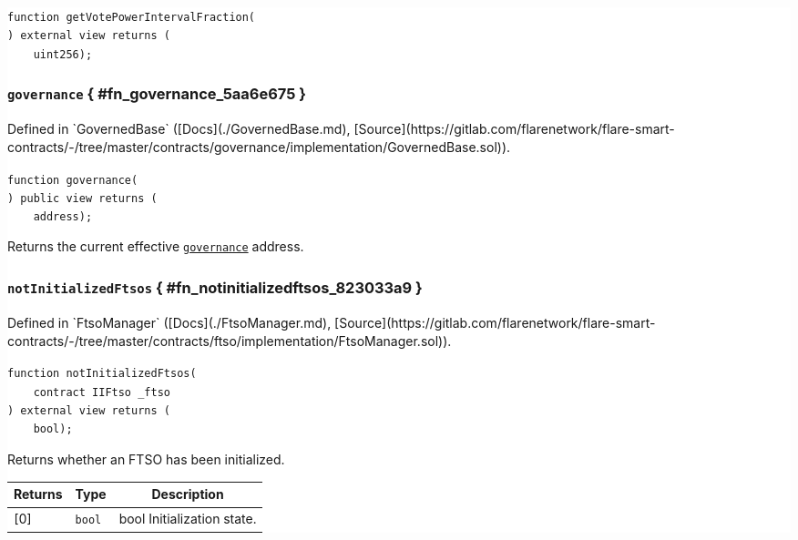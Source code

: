<div class="api-node-internal" markdown>

```solidity
function getVotePowerIntervalFraction(
) external view returns (
    uint256);
```

</div>
</div>

<div class="api-node" markdown>

### `governance` { #fn_governance_5aa6e675 }

<div class="api-node-source" markdown>
Defined in `GovernedBase` ([Docs](./GovernedBase.md), [Source](https://gitlab.com/flarenetwork/flare-smart-contracts/-/tree/master/contracts/governance/implementation/GovernedBase.sol)).
</div>

<div class="api-node-internal" markdown>

```solidity
function governance(
) public view returns (
    address);
```

Returns the current effective [`governance`](#fn_governance_5aa6e675) address.

</div>
</div>

<div class="api-node" markdown>

### `notInitializedFtsos` { #fn_notinitializedftsos_823033a9 }

<div class="api-node-source" markdown>
Defined in `FtsoManager` ([Docs](./FtsoManager.md), [Source](https://gitlab.com/flarenetwork/flare-smart-contracts/-/tree/master/contracts/ftso/implementation/FtsoManager.sol)).
</div>

<div class="api-node-internal" markdown>

```solidity
function notInitializedFtsos(
    contract IIFtso _ftso
) external view returns (
    bool);
```

Returns whether an FTSO has been initialized.

| Returns | Type | Description |
| ------- | ---- | ----------- |
| [0] | `bool` | bool Initialization state. |
</div>
</div>
